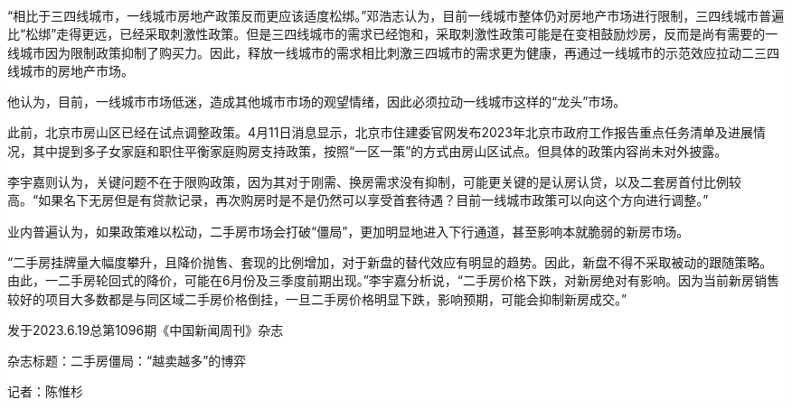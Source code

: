“相比于三四线城市，一线城市房地产政策反而更应该适度松绑。”邓浩志认为，目前一线城市整体仍对房地产市场进行限制，三四线城市普遍比“松绑”走得更远，已经采取刺激性政策。但是三四线城市的需求已经饱和，采取刺激性政策可能是在变相鼓励炒房，反而是尚有需要的一线城市因为限制政策抑制了购买力。因此，释放一线城市的需求相比刺激三四城市的需求更为健康，再通过一线城市的示范效应拉动二三四线城市的房地产市场。

他认为，目前，一线城市市场低迷，造成其他城市市场的观望情绪，因此必须拉动一线城市这样的“龙头”市场。

此前，北京市房山区已经在试点调整政策。4月11日消息显示，北京市住建委官网发布2023年北京市政府工作报告重点任务清单及进展情况，其中提到多子女家庭和职住平衡家庭购房支持政策，按照“一区一策”的方式由房山区试点。但具体的政策内容尚未对外披露。

李宇嘉则认为，关键问题不在于限购政策，因为其对于刚需、换房需求没有抑制，可能更关键的是认房认贷，以及二套房首付比例较高。“如果名下无房但是有贷款记录，再次购房时是不是仍然可以享受首套待遇？目前一线城市政策可以向这个方向进行调整。”

业内普遍认为，如果政策难以松动，二手房市场会打破“僵局”，更加明显地进入下行通道，甚至影响本就脆弱的新房市场。

“二手房挂牌量大幅度攀升，且降价抛售、套现的比例增加，对于新盘的替代效应有明显的趋势。因此，新盘不得不采取被动的跟随策略。由此，一二手房轮回式的降价，可能在6月份及三季度前期出现。”李宇嘉分析说，“二手房价格下跌，对新房绝对有影响。因为当前新房销售较好的项目大多数都是与同区域二手房价格倒挂，一旦二手房价格明显下跌，影响预期，可能会抑制新房成交。”

发于2023.6.19总第1096期《中国新闻周刊》杂志

杂志标题：二手房僵局：“越卖越多”的博弈

记者：陈惟杉

